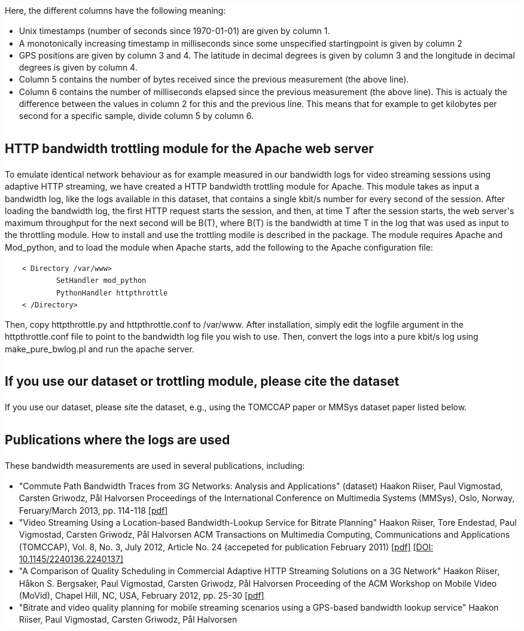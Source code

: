 Here, the different columns have the following meaning:

* Unix timestamps (number of seconds since 1970-01-01) are given by column 1.
* A monotonically increasing timestamp in milliseconds since some unspecified startingpoint is given by column 2
* GPS positions are given by column 3 and 4. The latitude in decimal degrees is given by column 3 and the longitude in decimal degrees is given by column 4.
* Column 5 contains the number of bytes received since the previous measurement (the above line).
* Column 6 contains the number of milliseconds elapsed since the previous measurement (the above line). This is actualy the difference between the values in column 2 for this and the previous line.
This means that for example to get kilobytes per second for a specific sample, divide column 5 by column 6.

## HTTP bandwidth trottling module for the Apache web server
To emulate identical network behaviour as for example measured in our bandwidth logs for video streaming sessions using adaptive HTTP streaming, we have created a HTTP bandwidth trottling module for Apache. This module takes as input a bandwidth log, like the logs available in this dataset, that contains a single kbit/s number for every second of the session. After loading the bandwidth log, the first HTTP request starts the session, and then, at time T after the session starts, the web server's maximum throughput for the next second will be B(T), where B(T) is the bandwidth at time T in the log that was used as input to the throttling module.
How to install and use the trottling modile is described in the package. The module requires Apache and Mod_python, and to load the module when Apache starts, add the following to the Apache configuration file:

        < Directory /var/www>
                SetHandler mod_python
                PythonHandler httpthrottle
        < /Directory>

Then, copy httpthrottle.py and httpthrottle.conf to /var/www.
After installation, simply edit the logfile argument in the httpthrottle.conf file to point to the bandwidth log file you wish to use. Then, convert the logs into a pure kbit/s log using make_pure_bwlog.pl and run the apache server.

## If you use our dataset or trottling module, please cite the dataset
If you use our dataset, please site the dataset, e.g., using the TOMCCAP paper or MMSys dataset paper listed below.

## Publications where the logs are used
These bandwidth measurements are used in several publications, including:
* "Commute Path Bandwidth Traces from 3G Networks: Analysis and Applications" (dataset)
Haakon Riiser, Paul Vigmostad, Carsten Griwodz, Pål Halvorsen
Proceedings of the International Conference on Multimedia Systems (MMSys), Oslo, Norway, Feruary/March 2013, pp. 114-118
[\[pdf\]](http://home.ifi.uio.no/paalh/publications/files/mmsys2013-dataset.pdf)
* "Video Streaming Using a Location-based Bandwidth-Lookup Service for Bitrate Planning"
Haakon Riiser, Tore Endestad, Paul Vigmostad, Carsten Griwodz, Pål Halvorsen
ACM Transactions on Multimedia Computing, Communications and Applications (TOMCCAP), Vol. 8, No. 3, July 2012, Article No. 24 (accepeted for publication February 2011)
[\[pdf\]](http://home.ifi.uio.no/paalh/publications/files/tomccap-bw-lookup.pdf) [\[DOI: 10.1145/2240136.2240137\]](http://dx.doi.org/10.1145/2240136.2240137)
* "A Comparison of Quality Scheduling in Commercial Adaptive HTTP Streaming Solutions on a 3G Network"
Haakon Riiser, Håkon S. Bergsaker, Paul Vigmostad, Carsten Griwodz, Pål Halvorsen
Proceeding of the ACM Workshop on Mobile Video (MoVid), Chapel Hill, NC, USA, February 2012, pp. 25-30
[\[pdf\]](http://home.ifi.uio.no/paalh/publications/files/movid2012.pdf)
* "Bitrate and video quality planning for mobile streaming scenarios using a GPS-based bandwidth lookup service"
Haakon Riiser, Paul Vigmostad, Carsten Griwodz, Pål Halvorsen